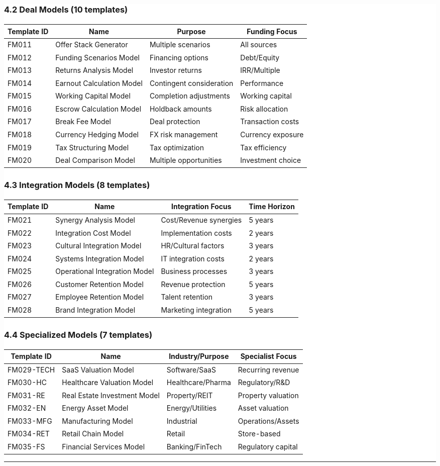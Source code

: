 ### 4.2 Deal Models (10 templates)

| Template ID | Name                      | Purpose                  | Funding Focus     |
| ----------- | ------------------------- | ------------------------ | ----------------- |
| FM011       | Offer Stack Generator     | Multiple scenarios       | All sources       |
| FM012       | Funding Scenarios Model   | Financing options        | Debt/Equity       |
| FM013       | Returns Analysis Model    | Investor returns         | IRR/Multiple      |
| FM014       | Earnout Calculation Model | Contingent consideration | Performance       |
| FM015       | Working Capital Model     | Completion adjustments   | Working capital   |
| FM016       | Escrow Calculation Model  | Holdback amounts         | Risk allocation   |
| FM017       | Break Fee Model           | Deal protection          | Transaction costs |
| FM018       | Currency Hedging Model    | FX risk management       | Currency exposure |
| FM019       | Tax Structuring Model     | Tax optimization         | Tax efficiency    |
| FM020       | Deal Comparison Model     | Multiple opportunities   | Investment choice |

### 4.3 Integration Models (8 templates)

| Template ID | Name                          | Integration Focus      | Time Horizon |
| ----------- | ----------------------------- | ---------------------- | ------------ |
| FM021       | Synergy Analysis Model        | Cost/Revenue synergies | 5 years      |
| FM022       | Integration Cost Model        | Implementation costs   | 2 years      |
| FM023       | Cultural Integration Model    | HR/Cultural factors    | 3 years      |
| FM024       | Systems Integration Model     | IT integration costs   | 2 years      |
| FM025       | Operational Integration Model | Business processes     | 3 years      |
| FM026       | Customer Retention Model      | Revenue protection     | 5 years      |
| FM027       | Employee Retention Model      | Talent retention       | 3 years      |
| FM028       | Brand Integration Model       | Marketing integration  | 5 years      |

### 4.4 Specialized Models (7 templates)

| Template ID | Name                         | Industry/Purpose  | Specialist Focus   |
| ----------- | ---------------------------- | ----------------- | ------------------ |
| FM029-TECH  | SaaS Valuation Model         | Software/SaaS     | Recurring revenue  |
| FM030-HC    | Healthcare Valuation Model   | Healthcare/Pharma | Regulatory/R&D     |
| FM031-RE    | Real Estate Investment Model | Property/REIT     | Property valuation |
| FM032-EN    | Energy Asset Model           | Energy/Utilities  | Asset valuation    |
| FM033-MFG   | Manufacturing Model          | Industrial        | Operations/Assets  |
| FM034-RET   | Retail Chain Model           | Retail            | Store-based        |
| FM035-FS    | Financial Services Model     | Banking/FinTech   | Regulatory capital |

---